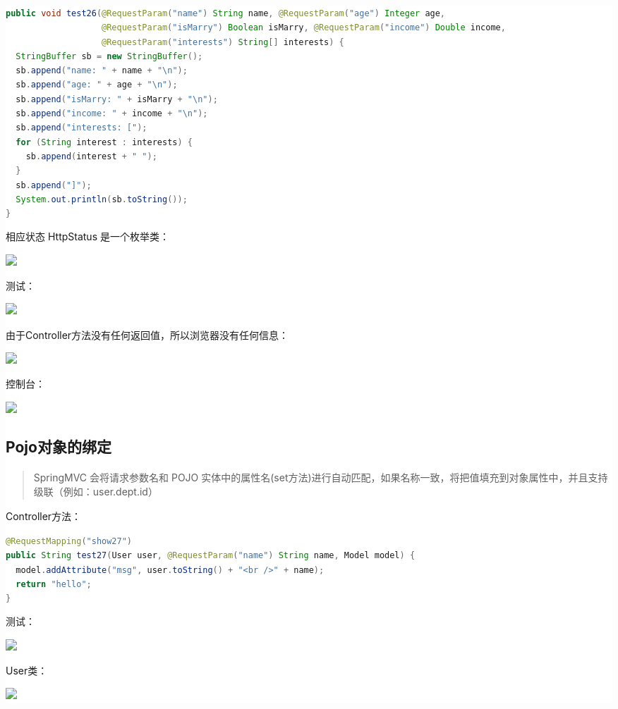 ```java
public void test26(@RequestParam("name") String name, @RequestParam("age") Integer age,
                   @RequestParam("isMarry") Boolean isMarry, @RequestParam("income") Double income,
                   @RequestParam("interests") String[] interests) {
  StringBuffer sb = new StringBuffer();
  sb.append("name: " + name + "\n");
  sb.append("age: " + age + "\n");
  sb.append("isMarry: " + isMarry + "\n");
  sb.append("income: " + income + "\n");
  sb.append("interests: [");
  for (String interest : interests) {
    sb.append(interest + " ");
  }
  sb.append("]");
  System.out.println(sb.toString());
}
```

相应状态 HttpStatus 是一个枚举类：

![](https://raw.githubusercontent.com/sheji/CommonImage/master/img/20191019164917.png)

测试：

![](https://raw.githubusercontent.com/sheji/CommonImage/master/img/20191019165121.png)

由于Controller方法没有任何返回值，所以浏览器没有任何信息：

![](https://raw.githubusercontent.com/sheji/CommonImage/master/img/20191019165138.png)

控制台：

![](https://raw.githubusercontent.com/sheji/CommonImage/master/img/20191019165152.png)

## Pojo对象的绑定

> SpringMVC 会将请求参数名和 POJO 实体中的属性名(set方法)进行自动匹配，如果名称一致，将把值填充到对象属性中，并且支持级联（例如：user.dept.id）

Controller方法：

```java
@RequestMapping("show27")
public String test27(User user, @RequestParam("name") String name, Model model) {
  model.addAttribute("msg", user.toString() + "<br />" + name);
  return "hello";
}
```

测试：

![](https://raw.githubusercontent.com/sheji/CommonImage/master/img/20191019165324.png)

User类：

![](https://raw.githubusercontent.com/sheji/CommonImage/master/img/20191019165336.png)
